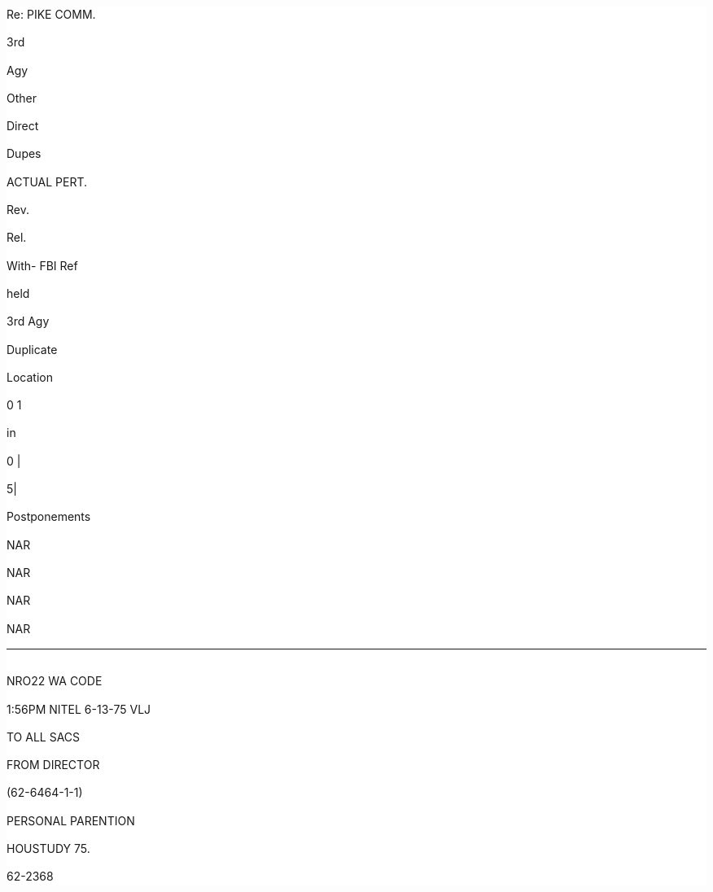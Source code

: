 Re: PIKE COMM.

3rd

Agy

Other

Direct

Dupes

ACTUAL PERT.

Rev.

Rel.

With- FBI Ref

held

3rd Agy

Duplicate

Location

0 1

in

0 |

5|

Postponements

NAR

NAR

NAR

NAR

---

##
NRO22 WA CODE

1:56PM NITEL 6-13-75 VLJ

TO ALL SACS

FROM DIRECTOR

(62-6464-1-1)

PERSONAL PARENTION

HOUSTUDY 75.

62-2368
